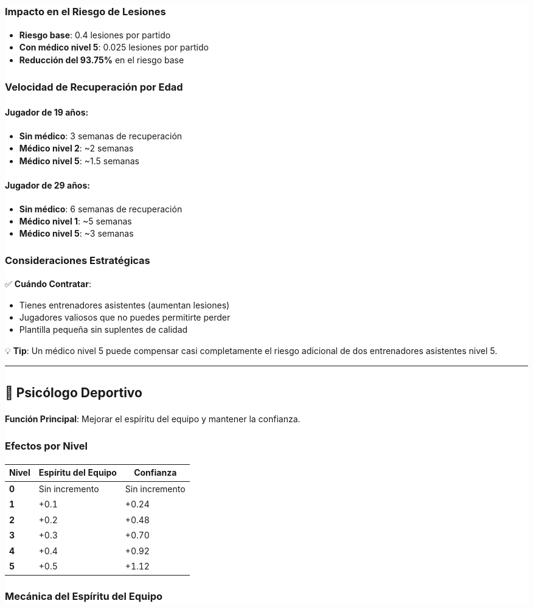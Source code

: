 ### Impacto en el Riesgo de Lesiones

- **Riesgo base**: 0.4 lesiones por partido
- **Con médico nivel 5**: 0.025 lesiones por partido
- **Reducción del 93.75%** en el riesgo base

### Velocidad de Recuperación por Edad

#### Jugador de 19 años:

- **Sin médico**: 3 semanas de recuperación
- **Médico nivel 2**: ~2 semanas
- **Médico nivel 5**: ~1.5 semanas

#### Jugador de 29 años:

- **Sin médico**: 6 semanas de recuperación
- **Médico nivel 1**: ~5 semanas
- **Médico nivel 5**: ~3 semanas

### Consideraciones Estratégicas

✅ **Cuándo Contratar**:

- Tienes entrenadores asistentes (aumentan lesiones)
- Jugadores valiosos que no puedes permitirte perder
- Plantilla pequeña sin suplentes de calidad

💡 **Tip**: Un médico nivel 5 puede compensar casi completamente el riesgo adicional de dos entrenadores asistentes nivel 5.

---

## 🧠 Psicólogo Deportivo

**Función Principal**: Mejorar el espíritu del equipo y mantener la confianza.

### Efectos por Nivel

| Nivel | Espíritu del Equipo | Confianza      |
| ----- | ------------------- | -------------- |
| **0** | Sin incremento      | Sin incremento |
| **1** | +0.1                | +0.24          |
| **2** | +0.2                | +0.48          |
| **3** | +0.3                | +0.70          |
| **4** | +0.4                | +0.92          |
| **5** | +0.5                | +1.12          |

### Mecánica del Espíritu del Equipo
